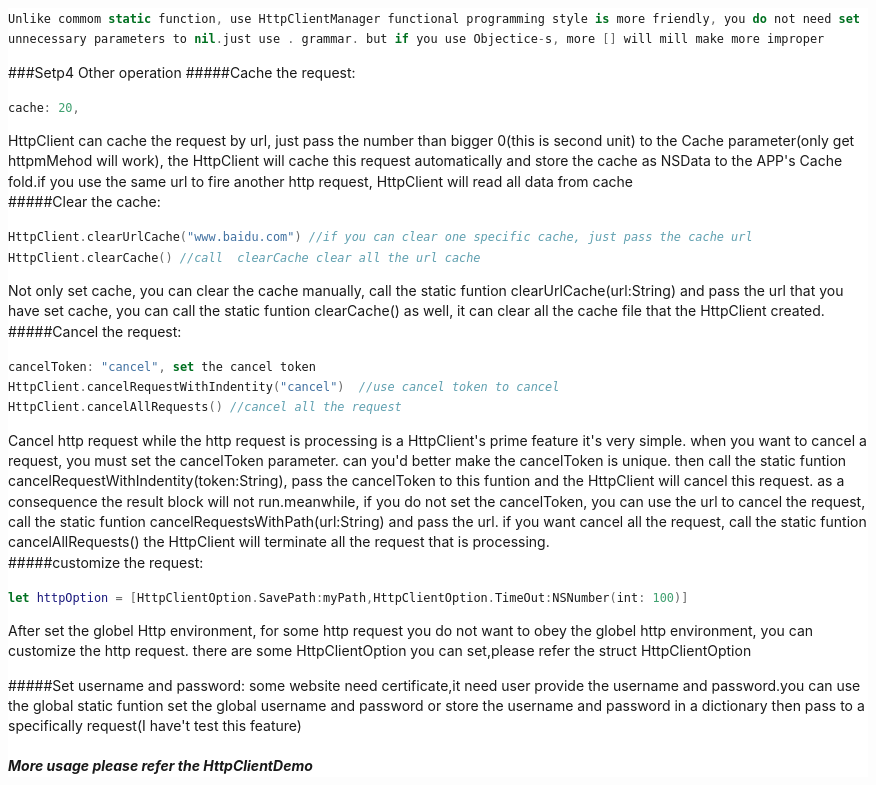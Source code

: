 ```swift
Unlike commom static function, use HttpClientManager functional programming style is more friendly, you do not need set unnecessary parameters to nil.just use . grammar. but if you use Objectice-s, more [] will mill make more improper
```
###Setp4 Other operation 
#####Cache the request:
```swift
cache: 20,
```
 HttpClient can cache the request by url, just pass the number than bigger 0(this is  second unit) to the Cache parameter(only get httpmMehod will work), the HttpClient will cache this request automatically and store the cache as NSData to the APP's Cache fold.if  you use the same url to fire another http request, HttpClient will read all data from cache
<br/>
#####Clear the cache:
```swift
HttpClient.clearUrlCache("www.baidu.com") //if you can clear one specific cache, just pass the cache url
HttpClient.clearCache() //call  clearCache clear all the url cache
```
Not only set cache, you can clear the cache manually, call the static funtion clearUrlCache(url:String) and pass the url that you have set cache, you can call the static funtion clearCache() as well, it can clear all the cache file that the HttpClient created.
<br/>
#####Cancel the request:
```swift
cancelToken: "cancel", set the cancel token
HttpClient.cancelRequestWithIndentity("cancel")  //use cancel token to cancel
HttpClient.cancelAllRequests() //cancel all the request
```
  Cancel http request while the http request is processing is a HttpClient's prime feature it's very simple. when you want to cancel a request, you must set the cancelToken parameter. can you'd better make the cancelToken is unique. then call the static funtion cancelRequestWithIndentity(token:String), pass the cancelToken to this funtion and the HttpClient will cancel this request. as a consequence the result block will not run.meanwhile, if you do not set the cancelToken, you can use the url to cancel the request, call the static funtion cancelRequestsWithPath(url:String) and pass the url. if you want cancel all the request, call the static funtion cancelAllRequests() the HttpClient will terminate all the request that is processing.
<br/>
#####customize the request:
```swift
let httpOption = [HttpClientOption.SavePath:myPath,HttpClientOption.TimeOut:NSNumber(int: 100)]
```
  After set the globel Http environment, for some http request you do not want to obey the globel http environment, you can customize the http request. there are some HttpClientOption you can set,please refer the struct HttpClientOption
<br/>

#####Set username and password:
some website need certificate,it need user provide the username and password.you can use the global static funtion set the global username and password or store the username and password in a dictionary then pass to a specifically request(I have't test this feature)
##### More usage please refer the HttpClientDemo
  